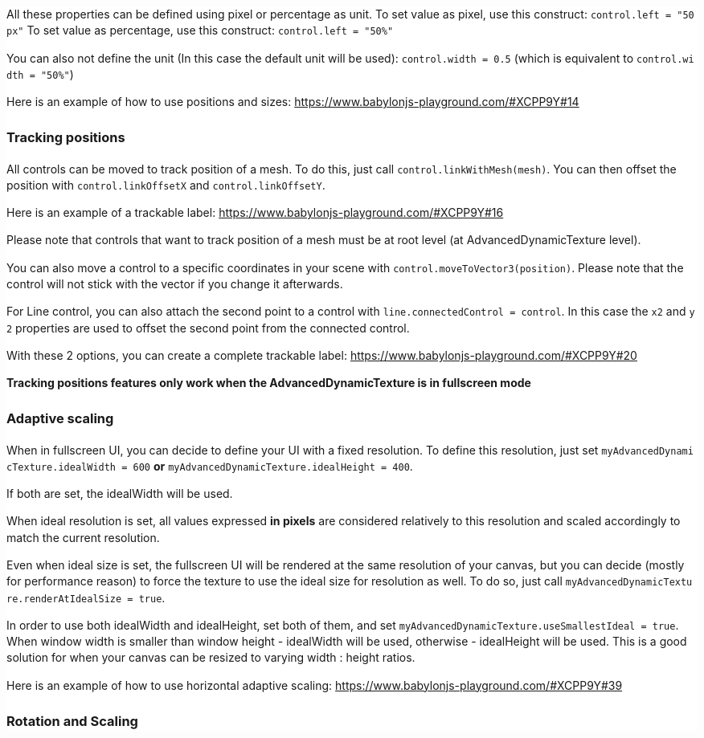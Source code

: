 All these properties can be defined using pixel or percentage as unit.
To set value as pixel, use this construct: `control.left = "50px"`
To set value as percentage, use this construct: `control.left = "50%"`

You can also not define the unit (In this case the default unit will be used): `control.width = 0.5` (which is equivalent to `control.width = "50%"`)

Here is an example of how to use positions and sizes:  https://www.babylonjs-playground.com/#XCPP9Y#14

### Tracking positions
All controls can be moved to track position of a mesh.
To do this, just call `control.linkWithMesh(mesh)`. You can then offset the position with `control.linkOffsetX` and `control.linkOffsetY`.

Here is an example of a trackable label:  https://www.babylonjs-playground.com/#XCPP9Y#16

Please note that controls that want to track position of a mesh must be at root level (at AdvancedDynamicTexture level).

You can also move a control to a specific coordinates in your scene with `control.moveToVector3(position)`. Please note that the control will not stick with the vector if you change it afterwards.

For Line control, you can also attach the second point to a control with `line.connectedControl = control`. In this case the `x2` and `y2` properties are used to offset the second point from the connected control.

With these 2 options, you can create a complete trackable label:  https://www.babylonjs-playground.com/#XCPP9Y#20

**Tracking positions features only work when the AdvancedDynamicTexture is in fullscreen mode**

### Adaptive scaling
When in fullscreen UI, you can decide to define your UI with a fixed resolution.
To define this resolution, just set `myAdvancedDynamicTexture.idealWidth = 600` **or** `myAdvancedDynamicTexture.idealHeight = 400`.

If both are set, the idealWidth will be used.

When ideal resolution is set, all values expressed **in pixels** are considered relatively to this resolution and scaled accordingly to match the current resolution.

Even when ideal size is set, the fullscreen UI will be rendered at the same resolution of your canvas, but you can decide (mostly for performance reason) to force the texture to use the ideal size for resolution as well. To do so, just call `myAdvancedDynamicTexture.renderAtIdealSize = true`.

In order to use both idealWidth and idealHeight, set both of them, and set `myAdvancedDynamicTexture.useSmallestIdeal = true`.
When window width is smaller than window height - idealWidth will be used, otherwise - idealHeight will be used.
This is a good solution for when your canvas can be resized to varying width : height ratios.

Here is an example of how to use horizontal adaptive scaling:  https://www.babylonjs-playground.com/#XCPP9Y#39

### Rotation and Scaling

